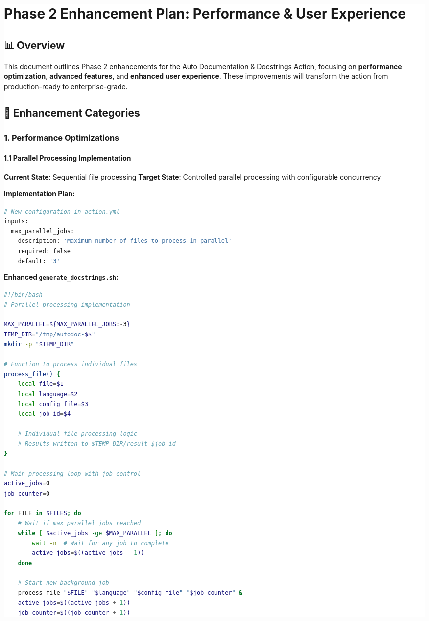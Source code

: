 # Phase 2 Enhancement Plan: Performance & User Experience

## 📊 Overview

This document outlines Phase 2 enhancements for the Auto Documentation & Docstrings Action, focusing on **performance optimization**, **advanced features**, and **enhanced user experience**. These improvements will transform the action from production-ready to enterprise-grade.

## 🎯 Enhancement Categories

### 1. Performance Optimizations

#### 1.1 Parallel Processing Implementation

**Current State**: Sequential file processing
**Target State**: Controlled parallel processing with configurable concurrency

**Implementation Plan:**

```bash
# New configuration in action.yml
inputs:
  max_parallel_jobs:
    description: 'Maximum number of files to process in parallel'
    required: false
    default: '3'
```

**Enhanced `generate_docstrings.sh`:**

```bash
#!/bin/bash
# Parallel processing implementation

MAX_PARALLEL=${MAX_PARALLEL_JOBS:-3}
TEMP_DIR="/tmp/autodoc-$$"
mkdir -p "$TEMP_DIR"

# Function to process individual files
process_file() {
    local file=$1
    local language=$2
    local config_file=$3
    local job_id=$4
    
    # Individual file processing logic
    # Results written to $TEMP_DIR/result_$job_id
}

# Main processing loop with job control
active_jobs=0
job_counter=0

for FILE in $FILES; do
    # Wait if max parallel jobs reached
    while [ $active_jobs -ge $MAX_PARALLEL ]; do
        wait -n  # Wait for any job to complete
        active_jobs=$((active_jobs - 1))
    done
    
    # Start new background job
    process_file "$FILE" "$language" "$config_file" "$job_counter" &
    active_jobs=$((active_jobs + 1))
    job_counter=$((job_counter + 1))
```